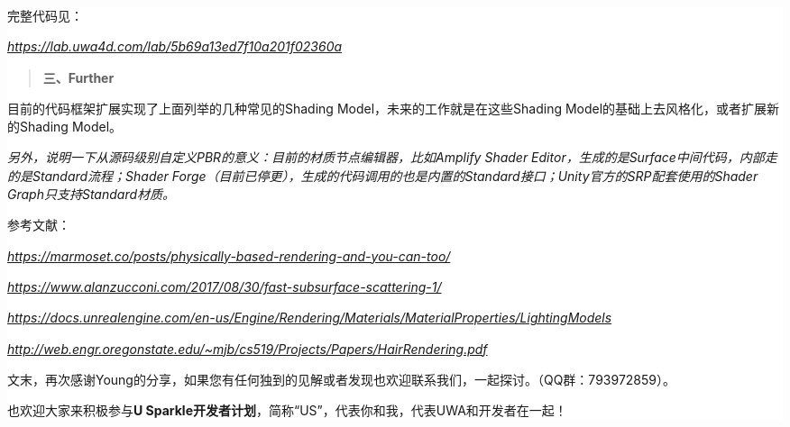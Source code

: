 完整代码见：

*https://lab.uwa4d.com/lab/5b69a13ed7f10a201f02360a*



> **三、Further**



目前的代码框架扩展实现了上面列举的几种常见的Shading Model，未来的工作就是在这些Shading Model的基础上去风格化，或者扩展新的Shading Model。



*另外，说明一下从源码级别自定义PBR的意义：目前的材质节点编辑器，比如Amplify  Shader Editor，生成的是Surface中间代码，内部走的是Standard流程；Shader  Forge（目前已停更），生成的代码调用的也是内置的Standard接口；Unity官方的SRP配套使用的Shader  Graph只支持Standard材质。*



参考文献：

*https://marmoset.co/posts/physically-based-rendering-and-you-can-too/*

*https://www.alanzucconi.com/2017/08/30/fast-subsurface-scattering-1/*

*https://docs.unrealengine.com/en-us/Engine/Rendering/Materials/MaterialProperties/LightingModels*

*http://web.engr.oregonstate.edu/~mjb/cs519/Projects/Papers/HairRendering.pdf*



文末，再次感谢Young的分享，如果您有任何独到的见解或者发现也欢迎联系我们，一起探讨。（QQ群：793972859）。

也欢迎大家来积极参与**U Sparkle开发者计划**，简称“US”，代表你和我，代表UWA和开发者在一起！